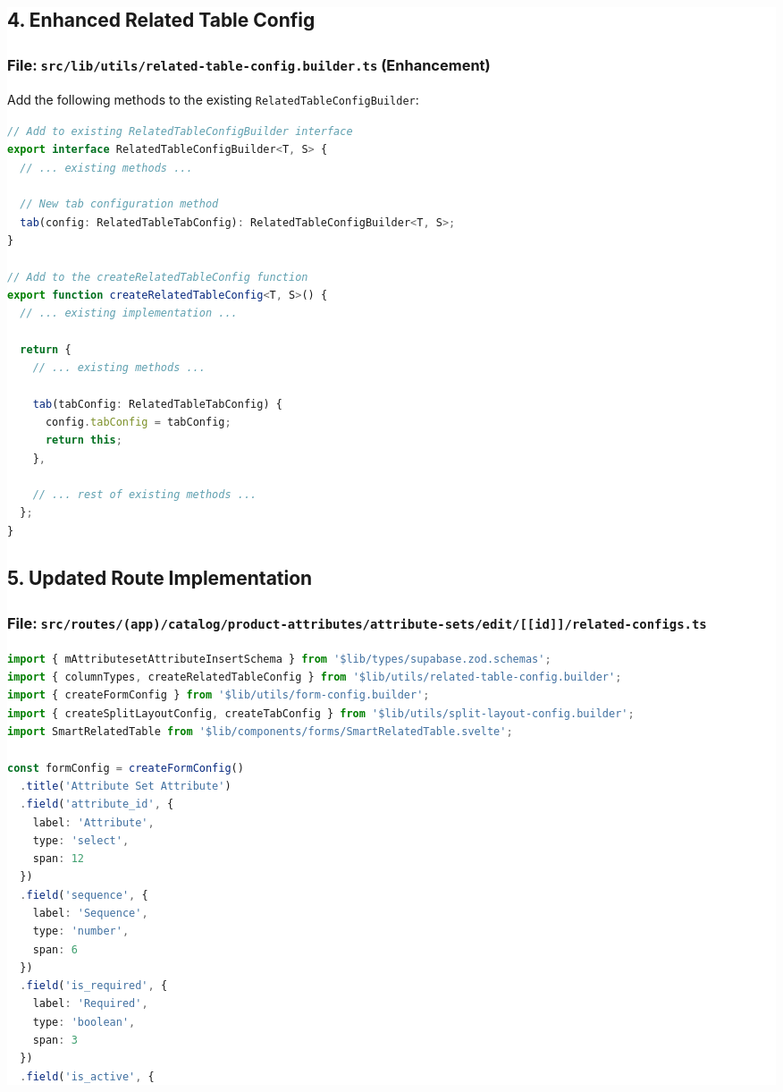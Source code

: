 ## 4. Enhanced Related Table Config

### File: `src/lib/utils/related-table-config.builder.ts` (Enhancement)

Add the following methods to the existing `RelatedTableConfigBuilder`:

```typescript
// Add to existing RelatedTableConfigBuilder interface
export interface RelatedTableConfigBuilder<T, S> {
  // ... existing methods ...
  
  // New tab configuration method
  tab(config: RelatedTableTabConfig): RelatedTableConfigBuilder<T, S>;
}

// Add to the createRelatedTableConfig function
export function createRelatedTableConfig<T, S>() {
  // ... existing implementation ...
  
  return {
    // ... existing methods ...
    
    tab(tabConfig: RelatedTableTabConfig) {
      config.tabConfig = tabConfig;
      return this;
    },
    
    // ... rest of existing methods ...
  };
}
```

## 5. Updated Route Implementation

### File: `src/routes/(app)/catalog/product-attributes/attribute-sets/edit/[[id]]/related-configs.ts`

```typescript
import { mAttributesetAttributeInsertSchema } from '$lib/types/supabase.zod.schemas';
import { columnTypes, createRelatedTableConfig } from '$lib/utils/related-table-config.builder';
import { createFormConfig } from '$lib/utils/form-config.builder';
import { createSplitLayoutConfig, createTabConfig } from '$lib/utils/split-layout-config.builder';
import SmartRelatedTable from '$lib/components/forms/SmartRelatedTable.svelte';

const formConfig = createFormConfig()
  .title('Attribute Set Attribute')
  .field('attribute_id', {
    label: 'Attribute',
    type: 'select',
    span: 12
  })
  .field('sequence', {
    label: 'Sequence',
    type: 'number',
    span: 6
  })
  .field('is_required', {
    label: 'Required',
    type: 'boolean',
    span: 3
  })
  .field('is_active', {
```